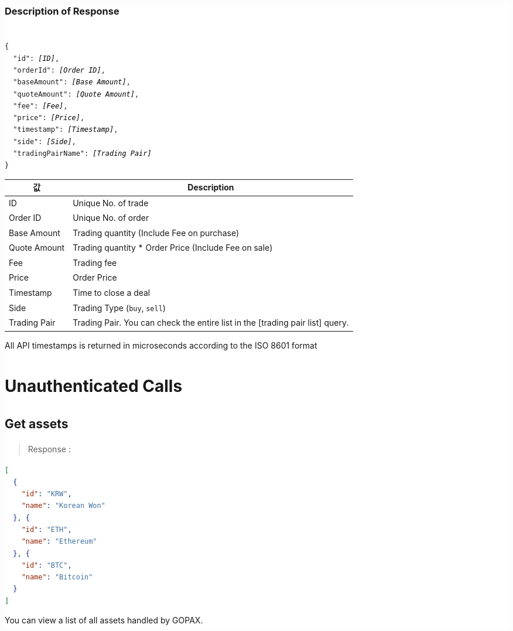 ### Description of Response

<code class="block">
{
  "id": <i style="color: black;">[ID]</i>,
  "orderId": <i style="color: black;">[Order ID]</i>,
  "baseAmount": <i style="color: black;">[Base Amount]</i>,
  "quoteAmount": <i style="color: black;">[Quote Amount]</i>,
  "fee": <i style="color: black;">[Fee]</i>,
  "price": <i style="color: black;">[Price]</i>,
  "timestamp": <i style="color: black;">[Timestamp]</i>,
  "side": <i style="color: black;">[Side]</i>,
  "tradingPairName": <i style="color: black;">[Trading Pair]</i>
}
</code>

| 값 | Description |
| --- | --- |
| ID | Unique No. of trade |
| Order ID | Unique No. of order |
| Base Amount | Trading quantity (Include Fee on purchase) |
| Quote Amount | Trading quantity * Order Price (Include Fee on sale) |
| Fee | Trading fee |
| Price | Order Price |
| Timestamp | Time to close a deal |
| Side | Trading Type (`buy`, `sell`) |
| Trading Pair | Trading Pair. You can check the entire list in the [trading pair list] query. |

<aside class="notice">
All API timestamps is returned in microseconds according to the ISO 8601 format
</aside>

# Unauthenticated Calls

## Get assets
> Response :

```json
[
  {
    "id": "KRW",
    "name": "Korean Won"
  }, {
    "id": "ETH",
    "name": "Ethereum"
  }, {
    "id": "BTC",
    "name": "Bitcoin"
  }
]
```
You can view a list of all assets handled by GOPAX.
